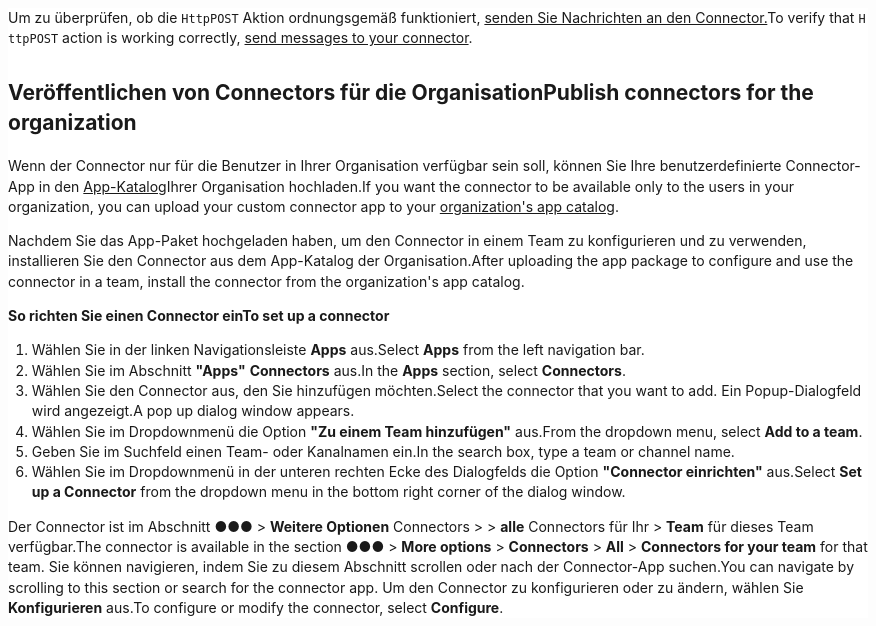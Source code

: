 <span data-ttu-id="06d18-203">Um zu überprüfen, ob die `HttpPOST` Aktion ordnungsgemäß funktioniert, [senden Sie Nachrichten an den Connector.](~/webhooks-and-connectors/how-to/connectors-using.md)</span><span class="sxs-lookup"><span data-stu-id="06d18-203">To verify that `HttpPOST` action is working correctly, [send messages to your connector](~/webhooks-and-connectors/how-to/connectors-using.md).</span></span>

## <a name="publish-connectors-for-the-organization"></a><span data-ttu-id="06d18-204">Veröffentlichen von Connectors für die Organisation</span><span class="sxs-lookup"><span data-stu-id="06d18-204">Publish connectors for the organization</span></span>

<span data-ttu-id="06d18-205">Wenn der Connector nur für die Benutzer in Ihrer Organisation verfügbar sein soll, können Sie Ihre benutzerdefinierte Connector-App in den [App-Katalog](~/concepts/deploy-and-publish/apps-publish.md)Ihrer Organisation hochladen.</span><span class="sxs-lookup"><span data-stu-id="06d18-205">If you want the connector to be available only to the users in your organization, you can upload your custom connector app to your [organization's app catalog](~/concepts/deploy-and-publish/apps-publish.md).</span></span>

<span data-ttu-id="06d18-206">Nachdem Sie das App-Paket hochgeladen haben, um den Connector in einem Team zu konfigurieren und zu verwenden, installieren Sie den Connector aus dem App-Katalog der Organisation.</span><span class="sxs-lookup"><span data-stu-id="06d18-206">After uploading the app package to configure and use the connector in a team, install the connector from the organization's app catalog.</span></span>

<span data-ttu-id="06d18-207">**So richten Sie einen Connector ein**</span><span class="sxs-lookup"><span data-stu-id="06d18-207">**To set up a connector**</span></span>

1. <span data-ttu-id="06d18-208">Wählen Sie in der linken Navigationsleiste **Apps** aus.</span><span class="sxs-lookup"><span data-stu-id="06d18-208">Select **Apps** from the left navigation bar.</span></span>
1. <span data-ttu-id="06d18-209">Wählen Sie im Abschnitt **"Apps"** **Connectors** aus.</span><span class="sxs-lookup"><span data-stu-id="06d18-209">In the **Apps** section, select **Connectors**.</span></span>
1. <span data-ttu-id="06d18-210">Wählen Sie den Connector aus, den Sie hinzufügen möchten.</span><span class="sxs-lookup"><span data-stu-id="06d18-210">Select the connector that you want to add.</span></span> <span data-ttu-id="06d18-211">Ein Popup-Dialogfeld wird angezeigt.</span><span class="sxs-lookup"><span data-stu-id="06d18-211">A pop up dialog window appears.</span></span>
1. <span data-ttu-id="06d18-212">Wählen Sie im Dropdownmenü die Option **"Zu einem Team hinzufügen"** aus.</span><span class="sxs-lookup"><span data-stu-id="06d18-212">From the dropdown menu, select **Add to a team**.</span></span>
1. <span data-ttu-id="06d18-213">Geben Sie im Suchfeld einen Team- oder Kanalnamen ein.</span><span class="sxs-lookup"><span data-stu-id="06d18-213">In the search box, type a team or channel name.</span></span>
1. <span data-ttu-id="06d18-214">Wählen Sie im Dropdownmenü in der unteren rechten Ecke des Dialogfelds die Option **"Connector einrichten"** aus.</span><span class="sxs-lookup"><span data-stu-id="06d18-214">Select **Set up a Connector** from the dropdown menu in the bottom right corner of the dialog window.</span></span>

<span data-ttu-id="06d18-215">Der Connector ist im Abschnitt &#9679;&#9679;&#9679; > **Weitere Optionen** Connectors  >    >  **alle** Connectors für Ihr  >  **Team** für dieses Team verfügbar.</span><span class="sxs-lookup"><span data-stu-id="06d18-215">The connector is available in the section &#9679;&#9679;&#9679; > **More options** > **Connectors** > **All** > **Connectors for your team** for that team.</span></span> <span data-ttu-id="06d18-216">Sie können navigieren, indem Sie zu diesem Abschnitt scrollen oder nach der Connector-App suchen.</span><span class="sxs-lookup"><span data-stu-id="06d18-216">You can navigate by scrolling to this section or search for the connector app.</span></span> <span data-ttu-id="06d18-217">Um den Connector zu konfigurieren oder zu ändern, wählen Sie **Konfigurieren** aus.</span><span class="sxs-lookup"><span data-stu-id="06d18-217">To configure or modify the connector, select **Configure**.</span></span>
